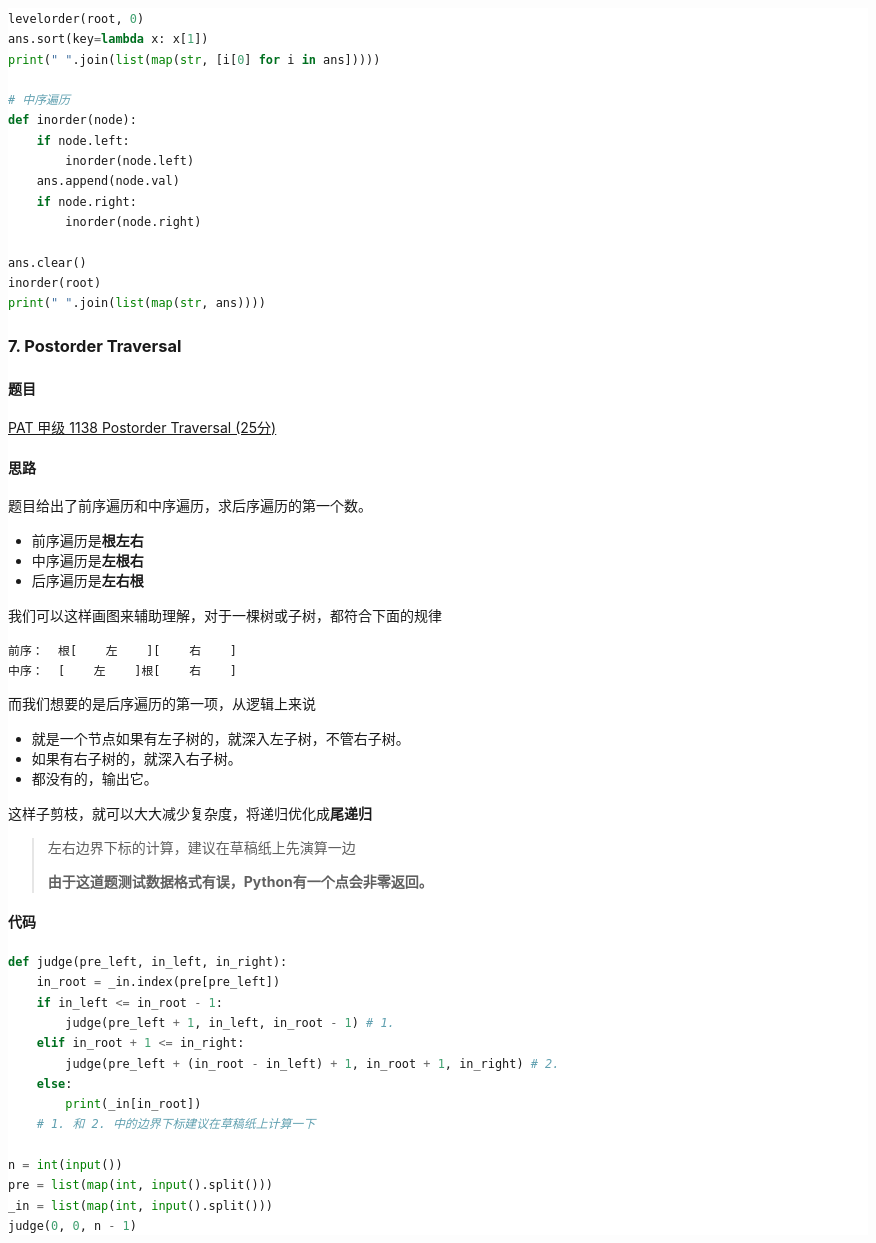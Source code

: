 ```Python
levelorder(root, 0)
ans.sort(key=lambda x: x[1])
print(" ".join(list(map(str, [i[0] for i in ans]))))

# 中序遍历
def inorder(node):
    if node.left:
        inorder(node.left)
    ans.append(node.val)
    if node.right:
        inorder(node.right)

ans.clear()   
inorder(root)
print(" ".join(list(map(str, ans))))
```

### 7. Postorder Traversal

#### 题目

[PAT 甲级 1138 Postorder Traversal (25分)](https://pintia.cn/problem-sets/994805342720868352/problems/994805345078067200)

#### 思路

题目给出了前序遍历和中序遍历，求后序遍历的第一个数。

- 前序遍历是**根左右**
- 中序遍历是**左根右**
- 后序遍历是**左右根**

我们可以这样画图来辅助理解，对于一棵树或子树，都符合下面的规律

```
前序：  根[    左    ][    右    ]
中序：  [    左    ]根[    右    ]
```

而我们想要的是后序遍历的第一项，从逻辑上来说

- 就是一个节点如果有左子树的，就深入左子树，不管右子树。
- 如果有右子树的，就深入右子树。
- 都没有的，输出它。

这样子剪枝，就可以大大减少复杂度，将递归优化成**尾递归**

> 左右边界下标的计算，建议在草稿纸上先演算一边
>
> **由于这道题测试数据格式有误，Python有一个点会非零返回。**

#### 代码

```Python
def judge(pre_left, in_left, in_right):
    in_root = _in.index(pre[pre_left])
    if in_left <= in_root - 1:
        judge(pre_left + 1, in_left, in_root - 1) # 1.
    elif in_root + 1 <= in_right:
        judge(pre_left + (in_root - in_left) + 1, in_root + 1, in_right) # 2.
    else:
        print(_in[in_root])
    # 1. 和 2. 中的边界下标建议在草稿纸上计算一下

n = int(input())
pre = list(map(int, input().split()))
_in = list(map(int, input().split()))
judge(0, 0, n - 1)
```